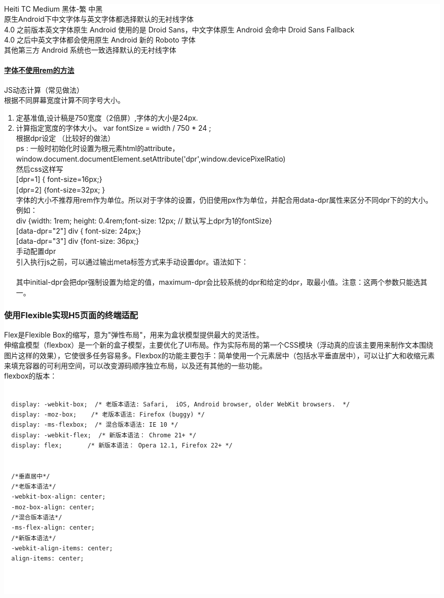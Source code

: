 Heiti TC Medium 黑体-繁 中黑<br>
原生Android下中文字体与英文字体都选择默认的无衬线字体<br>
4.0 之前版本英文字体原生 Android 使用的是 Droid Sans，中文字体原生 Android 会命中 Droid Sans Fallback<br>
4.0 之后中英文字体都会使用原生 Android 新的 Roboto 字体<br>
其他第三方 Android 系统也一致选择默认的无衬线字体<br>

#### [字体不使用rem的方法](https://github.com/amfe/lib-flexible)
JS动态计算（常见做法）<br>
根据不同屏幕宽度计算不同字号大小。<br>
1. 定基准值,设计稿是750宽度（2倍屏）,字体的大小是24px.
2. 计算指定宽度的字体大小。
var fontSize = width / 750 * 24 ;<br>
根据dpr设定 （比较好的做法）<br>
ps : 一般时初始化时设置为根元素html的attribute，<br>
   window.document.documentElement.setAttribute('dpr',window.devicePixelRatio)<br>
然后css这样写<br>
   [dpr=1] { font-size=16px;}<br>
  [dpr=2] {font-size=32px; }<br>
字体的大小不推荐用rem作为单位。所以对于字体的设置，仍旧使用px作为单位，并配合用data-dpr属性来区分不同dpr下的的大小。<br>
例如：<br>
div {width: 1rem;  height: 0.4rem;font-size: 12px; // 默认写上dpr为1的fontSize}<br>
[data-dpr="2"] div { font-size: 24px;}<br>
[data-dpr="3"] div {font-size: 36px;}<br>
手动配置dpr<br>
引入执行js之前，可以通过输出meta标签方式来手动设置dpr。语法如下：<br>
<meta name="flexible" content="initial-dpr=2,maximum-dpr=3" /><br>
其中initial-dpr会把dpr强制设置为给定的值，maximum-dpr会比较系统的dpr和给定的dpr，取最小值。注意：这两个参数只能选其一。<br>

### 使用Flexible实现H5页面的终端适配

Flex是Flexible Box的缩写，意为"弹性布局"，用来为盒状模型提供最大的灵活性。<br>
伸缩盒模型（flexbox）是一个新的盒子模型，主要优化了UI布局。作为实际布局的第一个CSS模块（浮动真的应该主要用来制作文本围绕图片这样的效果），它使很多任务容易多。Flexbox的功能主要包手：简单使用一个元素居中（包括水平垂直居中），可以让扩大和收缩元素来填充容器的可利用空间，可以改变源码顺序独立布局，以及还有其他的一些功能。<br>
flexbox的版本：<br>
<pre>
<code>
  display: -webkit-box;  /* 老版本语法: Safari,  iOS, Android browser, older WebKit browsers.  */
  display: -moz-box;    /* 老版本语法: Firefox (buggy) */
  display: -ms-flexbox;  /* 混合版本语法: IE 10 */
  display: -webkit-flex;  /* 新版本语法： Chrome 21+ */
  display: flex;       /* 新版本语法： Opera 12.1, Firefox 22+ */
  <br>
  /*垂直居中*/   
  /*老版本语法*/
  -webkit-box-align: center;
  -moz-box-align: center;
  /*混合版本语法*/
  -ms-flex-align: center;
  /*新版本语法*/
  -webkit-align-items: center;
  align-items: center;
